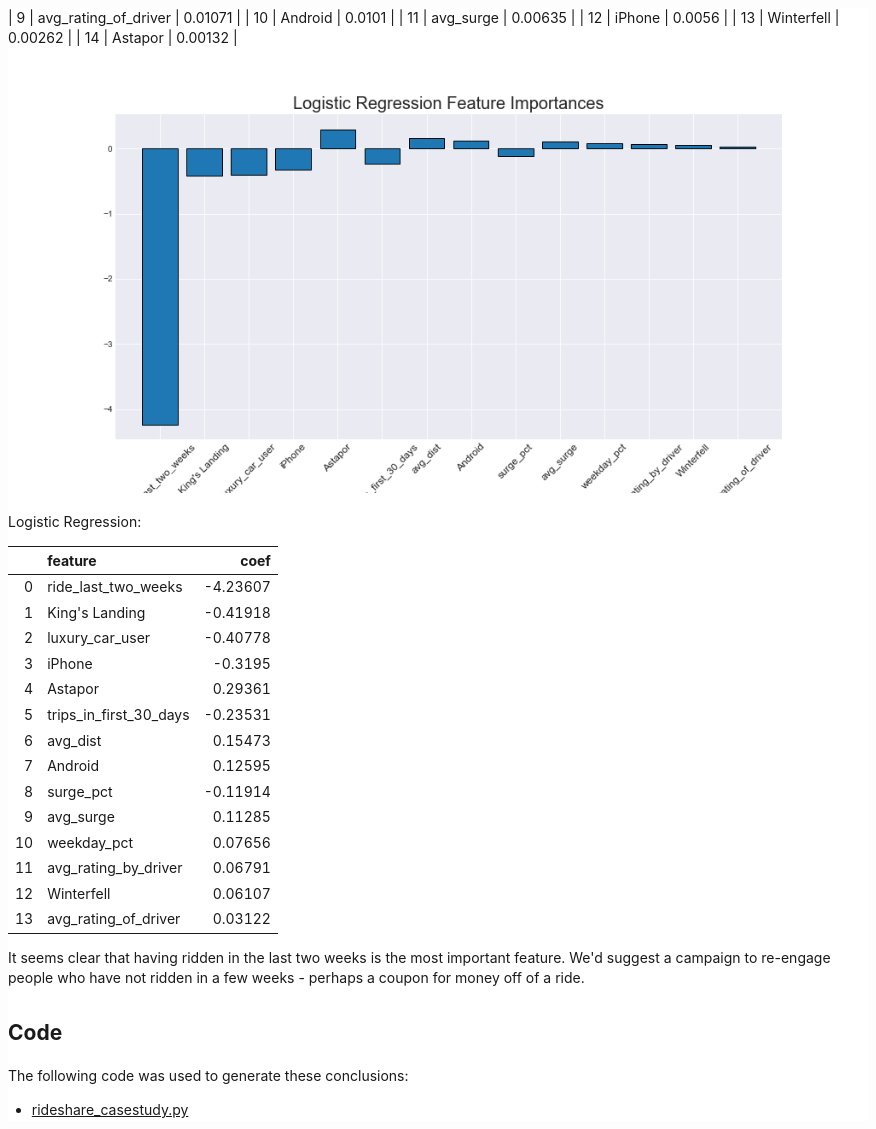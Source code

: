 |  9 | avg_rating_of_driver   |      0.01071 |
| 10 | Android                |      0.0101  |
| 11 | avg_surge              |      0.00635 |
| 12 | iPhone                 |      0.0056  |
| 13 | Winterfell             |      0.00262 |
| 14 | Astapor                |      0.00132 |

<p align="center">
  <img
src="https://github.com/phottovy/rideshare_churn/blob/master/images/logistic_regression_feat_importance.png">
</p>

Logistic Regression:

|    | feature                |     coef |
|---:|:-----------------------|---------:|
|  0 | ride_last_two_weeks    | -4.23607 |
|  1 | King's Landing         | -0.41918 |
|  2 | luxury_car_user        | -0.40778 |
|  3 | iPhone                 | -0.3195  |
|  4 | Astapor                |  0.29361 |
|  5 | trips_in_first_30_days | -0.23531 |
|  6 | avg_dist               |  0.15473 |
|  7 | Android                |  0.12595 |
|  8 | surge_pct              | -0.11914 |
|  9 | avg_surge              |  0.11285 |
| 10 | weekday_pct            |  0.07656 |
| 11 | avg_rating_by_driver   |  0.06791 |
| 12 | Winterfell             |  0.06107 |
| 13 | avg_rating_of_driver   |  0.03122 |


It seems clear that having ridden in the last two weeks is the most important feature. We'd suggest a campaign to re-engage people who have not ridden in a few weeks - perhaps a coupon for money off of a ride.

## Code
The following code was used to generate these conclusions:
* [rideshare_casestudy.py](https://github.com/phottovy/rideshare_churn/blob/master/src/rideshare_casestudy.py)
